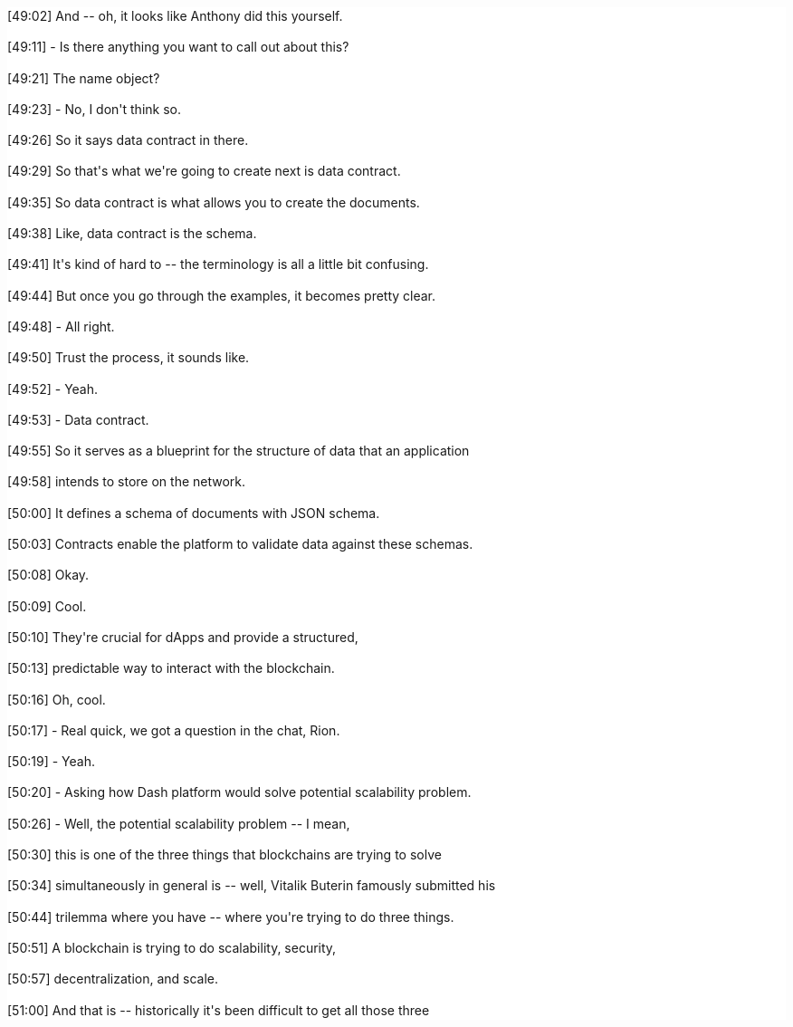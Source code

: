 [49:02] And -- oh, it looks like Anthony did this yourself.

[49:11] - Is there anything you want to call out about this?

[49:21] The name object?

[49:23] - No, I don't think so.

[49:26] So it says data contract in there.

[49:29] So that's what we're going to create next is data contract.

[49:35] So data contract is what allows you to create the documents.

[49:38] Like, data contract is the schema.

[49:41] It's kind of hard to -- the terminology is all a little bit confusing.

[49:44] But once you go through the examples, it becomes pretty clear.

[49:48] - All right.

[49:50] Trust the process, it sounds like.

[49:52] - Yeah.

[49:53] - Data contract.

[49:55] So it serves as a blueprint for the structure of data that an application

[49:58] intends to store on the network.

[50:00] It defines a schema of documents with JSON schema.

[50:03] Contracts enable the platform to validate data against these schemas.

[50:08] Okay.

[50:09] Cool.

[50:10] They're crucial for dApps and provide a structured,

[50:13] predictable way to interact with the blockchain.

[50:16] Oh, cool.

[50:17] - Real quick, we got a question in the chat, Rion.

[50:19] - Yeah.

[50:20] - Asking how Dash platform would solve potential scalability problem.

[50:26] - Well, the potential scalability problem -- I mean,

[50:30] this is one of the three things that blockchains are trying to solve

[50:34] simultaneously in general is -- well, Vitalik Buterin famously submitted his

[50:44] trilemma where you have -- where you're trying to do three things.

[50:51] A blockchain is trying to do scalability, security,

[50:57] decentralization, and scale.

[51:00] And that is -- historically it's been difficult to get all those three
